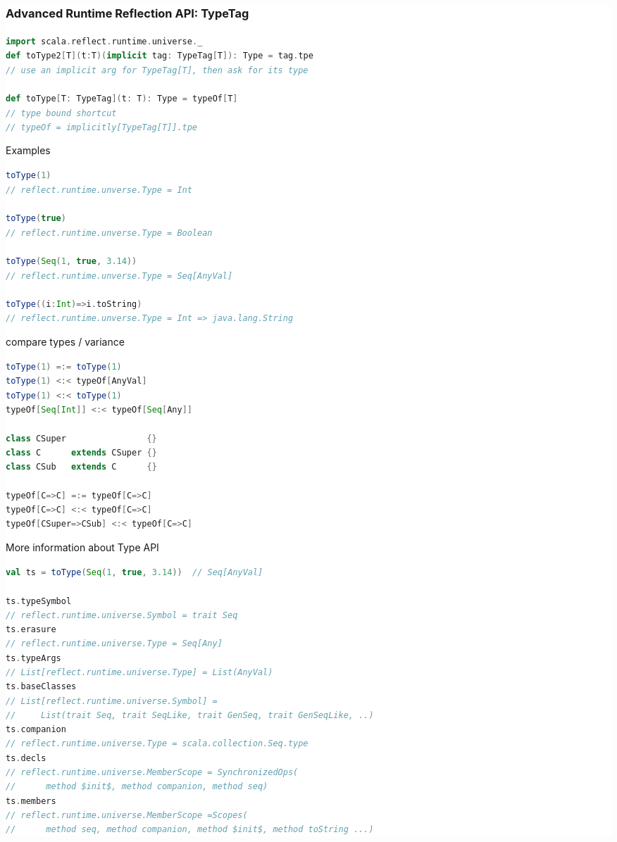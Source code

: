 
### Advanced Runtime Reflection API: TypeTag

```scala
import scala.reflect.runtime.universe._
def toType2[T](t:T)(implicit tag: TypeTag[T]): Type = tag.tpe
// use an implicit arg for TypeTag[T], then ask for its type

def toType[T: TypeTag](t: T): Type = typeOf[T]
// type bound shortcut
// typeOf = implicitly[TypeTag[T]].tpe
```

Examples
```scala
toType(1)  
// reflect.runtime.unverse.Type = Int

toType(true)  
// reflect.runtime.unverse.Type = Boolean

toType(Seq(1, true, 3.14))  
// reflect.runtime.unverse.Type = Seq[AnyVal]

toType((i:Int)=>i.toString)
// reflect.runtime.unverse.Type = Int => java.lang.String
```

compare types / variance
```scala
toType(1) =:= toType(1)
toType(1) <:< typeOf[AnyVal]
toType(1) <:< toType(1)
typeOf[Seq[Int]] <:< typeOf[Seq[Any]]

class CSuper                {}
class C      extends CSuper {}
class CSub   extends C      {}

typeOf[C=>C] =:= typeOf[C=>C]
typeOf[C=>C] <:< typeOf[C=>C]
typeOf[CSuper=>CSub] <:< typeOf[C=>C]
```

More information about Type API

```scala
val ts = toType(Seq(1, true, 3.14))  // Seq[AnyVal]

ts.typeSymbol
// reflect.runtime.universe.Symbol = trait Seq
ts.erasure
// reflect.runtime.universe.Type = Seq[Any]
ts.typeArgs
// List[reflect.runtime.universe.Type] = List(AnyVal)
ts.baseClasses
// List[reflect.runtime.universe.Symbol] =
//     List(trait Seq, trait SeqLike, trait GenSeq, trait GenSeqLike, ..)
ts.companion
// reflect.runtime.universe.Type = scala.collection.Seq.type
ts.decls
// reflect.runtime.universe.MemberScope = SynchronizedOps(
//      method $init$, method companion, method seq)
ts.members
// reflect.runtime.universe.MemberScope =Scopes(
//      method seq, method companion, method $init$, method toString ...)
```
